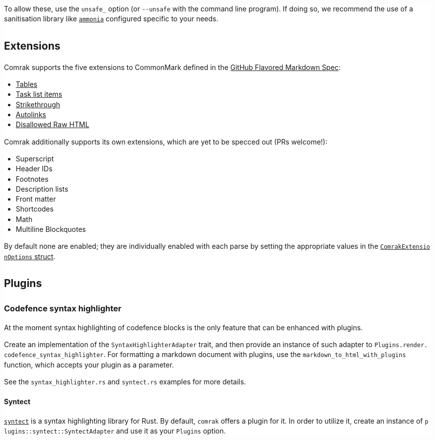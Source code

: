 To allow these, use the `unsafe_` option (or `--unsafe` with the command line program). If doing so, we recommend the
use of a sanitisation library like [`ammonia`](https://github.com/notriddle/ammonia) configured specific to your needs.

## Extensions

Comrak supports the five extensions to CommonMark defined in the [GitHub Flavored Markdown
Spec](https://github.github.com/gfm/):

- [Tables](https://github.github.com/gfm/#tables-extension-)
- [Task list items](https://github.github.com/gfm/#task-list-items-extension-)
- [Strikethrough](https://github.github.com/gfm/#strikethrough-extension-)
- [Autolinks](https://github.github.com/gfm/#autolinks-extension-)
- [Disallowed Raw HTML](https://github.github.com/gfm/#disallowed-raw-html-extension-)

Comrak additionally supports its own extensions, which are yet to be specced out (PRs welcome\!):

- Superscript
- Header IDs
- Footnotes
- Description lists
- Front matter
- Shortcodes
- Math
- Multiline Blockquotes

By default none are enabled; they are individually enabled with each parse by setting the appropriate values in the
[`ComrakExtensionOptions` struct](https://docs.rs/comrak/newest/comrak/type.ComrakExtensionOptions.html).

## Plugins

### Codefence syntax highlighter

At the moment syntax highlighting of codefence blocks is the only feature that can be enhanced with plugins.

Create an implementation of the `SyntaxHighlighterAdapter` trait, and then provide an instance of such adapter to
`Plugins.render.codefence_syntax_highlighter`. For formatting a markdown document with plugins, use the
`markdown_to_html_with_plugins` function, which accepts your plugin as a parameter.

See the `syntax_highlighter.rs` and `syntect.rs` examples for more details.

#### Syntect

[`syntect`](https://github.com/trishume/syntect) is a syntax highlighting library for Rust. By default, `comrak` offers
a plugin for it. In order to utilize it, create an instance of `plugins::syntect::SyntectAdapter` and use it as your
`Plugins` option.
